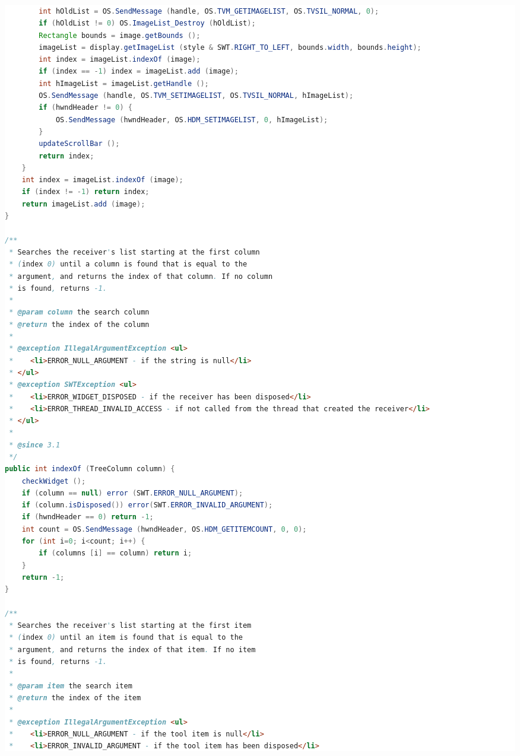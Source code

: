 ```java
		int hOldList = OS.SendMessage (handle, OS.TVM_GETIMAGELIST, OS.TVSIL_NORMAL, 0);
		if (hOldList != 0) OS.ImageList_Destroy (hOldList);
		Rectangle bounds = image.getBounds ();
		imageList = display.getImageList (style & SWT.RIGHT_TO_LEFT, bounds.width, bounds.height);
		int index = imageList.indexOf (image);
		if (index == -1) index = imageList.add (image);
		int hImageList = imageList.getHandle ();
		OS.SendMessage (handle, OS.TVM_SETIMAGELIST, OS.TVSIL_NORMAL, hImageList);
		if (hwndHeader != 0) {
			OS.SendMessage (hwndHeader, OS.HDM_SETIMAGELIST, 0, hImageList);
		}
		updateScrollBar ();
		return index;
	}
	int index = imageList.indexOf (image);
	if (index != -1) return index;
	return imageList.add (image);
}

/**
 * Searches the receiver's list starting at the first column
 * (index 0) until a column is found that is equal to the 
 * argument, and returns the index of that column. If no column
 * is found, returns -1.
 *
 * @param column the search column
 * @return the index of the column
 *
 * @exception IllegalArgumentException <ul>
 *    <li>ERROR_NULL_ARGUMENT - if the string is null</li>
 * </ul>
 * @exception SWTException <ul>
 *    <li>ERROR_WIDGET_DISPOSED - if the receiver has been disposed</li>
 *    <li>ERROR_THREAD_INVALID_ACCESS - if not called from the thread that created the receiver</li>
 * </ul>
 * 
 * @since 3.1
 */
public int indexOf (TreeColumn column) {
	checkWidget ();
	if (column == null) error (SWT.ERROR_NULL_ARGUMENT);
	if (column.isDisposed()) error(SWT.ERROR_INVALID_ARGUMENT);
	if (hwndHeader == 0) return -1;
	int count = OS.SendMessage (hwndHeader, OS.HDM_GETITEMCOUNT, 0, 0);
	for (int i=0; i<count; i++) {
		if (columns [i] == column) return i;
	}
	return -1;
}

/**
 * Searches the receiver's list starting at the first item
 * (index 0) until an item is found that is equal to the 
 * argument, and returns the index of that item. If no item
 * is found, returns -1.
 *
 * @param item the search item
 * @return the index of the item
 *
 * @exception IllegalArgumentException <ul>
 *    <li>ERROR_NULL_ARGUMENT - if the tool item is null</li>
 *    <li>ERROR_INVALID_ARGUMENT - if the tool item has been disposed</li>
```